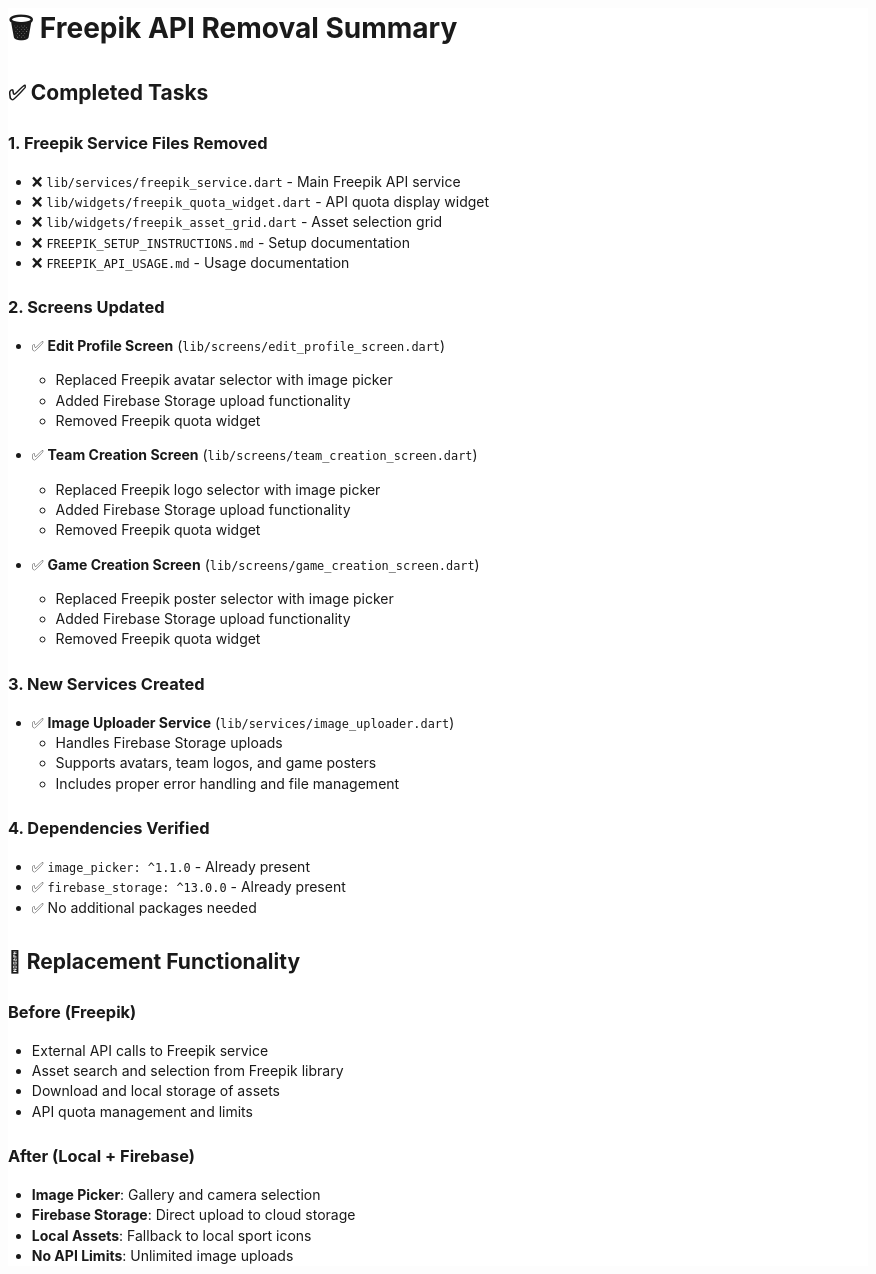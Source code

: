 # 🗑️ Freepik API Removal Summary

## ✅ Completed Tasks

### 1. **Freepik Service Files Removed**
- ❌ `lib/services/freepik_service.dart` - Main Freepik API service
- ❌ `lib/widgets/freepik_quota_widget.dart` - API quota display widget
- ❌ `lib/widgets/freepik_asset_grid.dart` - Asset selection grid
- ❌ `FREEPIK_SETUP_INSTRUCTIONS.md` - Setup documentation
- ❌ `FREEPIK_API_USAGE.md` - Usage documentation

### 2. **Screens Updated**
- ✅ **Edit Profile Screen** (`lib/screens/edit_profile_screen.dart`)
  - Replaced Freepik avatar selector with image picker
  - Added Firebase Storage upload functionality
  - Removed Freepik quota widget
  
- ✅ **Team Creation Screen** (`lib/screens/team_creation_screen.dart`)
  - Replaced Freepik logo selector with image picker
  - Added Firebase Storage upload functionality
  - Removed Freepik quota widget
  
- ✅ **Game Creation Screen** (`lib/screens/game_creation_screen.dart`)
  - Replaced Freepik poster selector with image picker
  - Added Firebase Storage upload functionality
  - Removed Freepik quota widget

### 3. **New Services Created**
- ✅ **Image Uploader Service** (`lib/services/image_uploader.dart`)
  - Handles Firebase Storage uploads
  - Supports avatars, team logos, and game posters
  - Includes proper error handling and file management

### 4. **Dependencies Verified**
- ✅ `image_picker: ^1.1.0` - Already present
- ✅ `firebase_storage: ^13.0.0` - Already present
- ✅ No additional packages needed

## 🔄 **Replacement Functionality**

### **Before (Freepik)**
- External API calls to Freepik service
- Asset search and selection from Freepik library
- Download and local storage of assets
- API quota management and limits

### **After (Local + Firebase)**
- **Image Picker**: Gallery and camera selection
- **Firebase Storage**: Direct upload to cloud storage
- **Local Assets**: Fallback to local sport icons
- **No API Limits**: Unlimited image uploads
